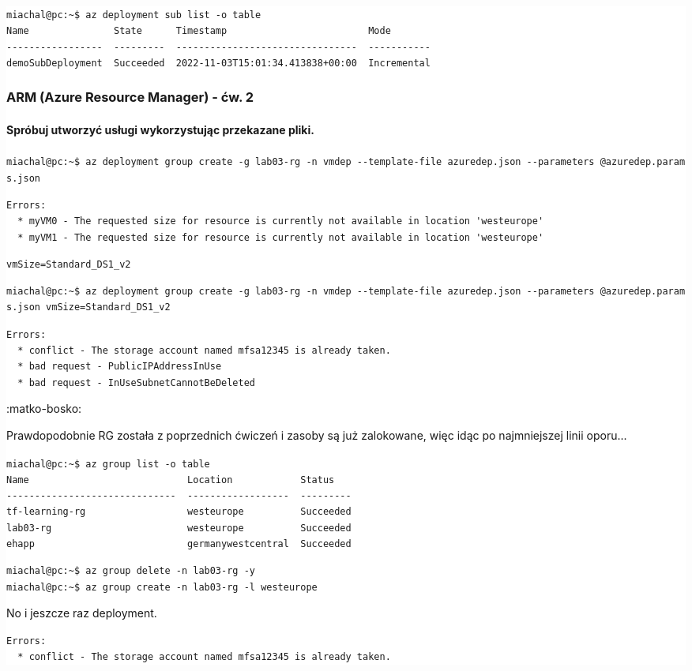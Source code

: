```
miachal@pc:~$ az deployment sub list -o table
Name               State      Timestamp                         Mode
-----------------  ---------  --------------------------------  -----------
demoSubDeployment  Succeeded  2022-11-03T15:01:34.413838+00:00  Incremental
```

### __ARM (Azure Resource Manager)__ - ćw. 2

#### Spróbuj utworzyć usługi wykorzystując przekazane pliki.
```
miachal@pc:~$ az deployment group create -g lab03-rg -n vmdep --template-file azuredep.json --parameters @azuredep.params.json
```

```
Errors:
  * myVM0 - The requested size for resource is currently not available in location 'westeurope'
  * myVM1 - The requested size for resource is currently not available in location 'westeurope'
```

`vmSize=Standard_DS1_v2`
```
miachal@pc:~$ az deployment group create -g lab03-rg -n vmdep --template-file azuredep.json --parameters @azuredep.params.json vmSize=Standard_DS1_v2
```

```
Errors:
  * conflict - The storage account named mfsa12345 is already taken.
  * bad request - PublicIPAddressInUse
  * bad request - InUseSubnetCannotBeDeleted
```

:matko-bosko:

Prawdopodobnie RG została z poprzednich ćwiczeń i zasoby są już zalokowane, więc idąc po najmniejszej linii oporu...

```
miachal@pc:~$ az group list -o table
Name                            Location            Status
------------------------------  ------------------  ---------
tf-learning-rg                  westeurope          Succeeded
lab03-rg                        westeurope          Succeeded
ehapp                           germanywestcentral  Succeeded
```

```
miachal@pc:~$ az group delete -n lab03-rg -y
miachal@pc:~$ az group create -n lab03-rg -l westeurope
```

No i jeszcze raz deployment.
```
Errors:
  * conflict - The storage account named mfsa12345 is already taken.
```
